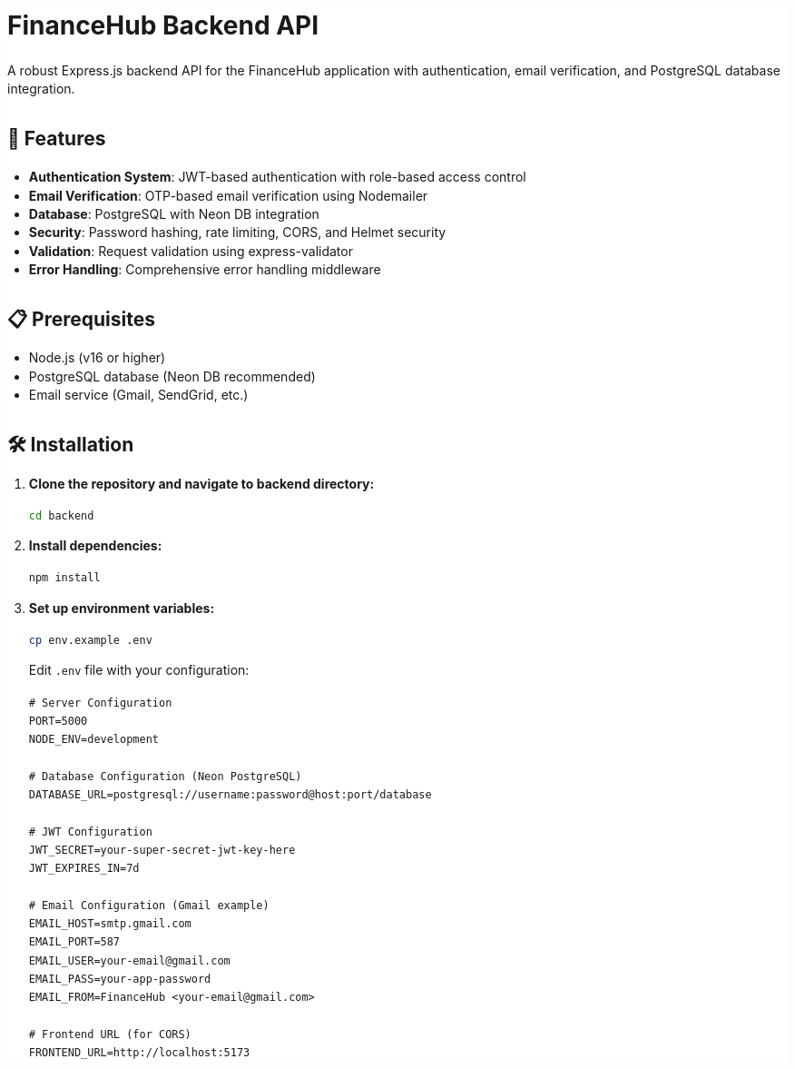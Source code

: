 # FinanceHub Backend API

A robust Express.js backend API for the FinanceHub application with authentication, email verification, and PostgreSQL database integration.

## 🚀 Features

- **Authentication System**: JWT-based authentication with role-based access control
- **Email Verification**: OTP-based email verification using Nodemailer
- **Database**: PostgreSQL with Neon DB integration
- **Security**: Password hashing, rate limiting, CORS, and Helmet security
- **Validation**: Request validation using express-validator
- **Error Handling**: Comprehensive error handling middleware

## 📋 Prerequisites

- Node.js (v16 or higher)
- PostgreSQL database (Neon DB recommended)
- Email service (Gmail, SendGrid, etc.)

## 🛠️ Installation

1. **Clone the repository and navigate to backend directory:**
   ```bash
   cd backend
   ```

2. **Install dependencies:**
   ```bash
   npm install
   ```

3. **Set up environment variables:**
   ```bash
   cp env.example .env
   ```
   
   Edit `.env` file with your configuration:
   ```env
   # Server Configuration
   PORT=5000
   NODE_ENV=development

   # Database Configuration (Neon PostgreSQL)
   DATABASE_URL=postgresql://username:password@host:port/database

   # JWT Configuration
   JWT_SECRET=your-super-secret-jwt-key-here
   JWT_EXPIRES_IN=7d

   # Email Configuration (Gmail example)
   EMAIL_HOST=smtp.gmail.com
   EMAIL_PORT=587
   EMAIL_USER=your-email@gmail.com
   EMAIL_PASS=your-app-password
   EMAIL_FROM=FinanceHub <your-email@gmail.com>

   # Frontend URL (for CORS)
   FRONTEND_URL=http://localhost:5173
   ```
